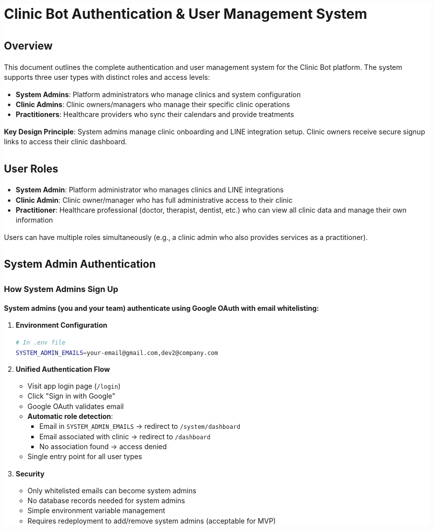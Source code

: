 # Clinic Bot Authentication & User Management System

## Overview

This document outlines the complete authentication and user management system for the Clinic Bot platform. The system supports three user types with distinct roles and access levels:

- **System Admins**: Platform administrators who manage clinics and system configuration
- **Clinic Admins**: Clinic owners/managers who manage their specific clinic operations
- **Practitioners**: Healthcare providers who sync their calendars and provide treatments

**Key Design Principle**: System admins manage clinic onboarding and LINE integration setup. Clinic owners receive secure signup links to access their clinic dashboard.

## User Roles

- **System Admin**: Platform administrator who manages clinics and LINE integrations
- **Clinic Admin**: Clinic owner/manager who has full administrative access to their clinic
- **Practitioner**: Healthcare professional (doctor, therapist, dentist, etc.) who can view all clinic data and manage their own information

Users can have multiple roles simultaneously (e.g., a clinic admin who also provides services as a practitioner).

## System Admin Authentication

### How System Admins Sign Up

**System admins (you and your team) authenticate using Google OAuth with email whitelisting:**

1. **Environment Configuration**
   ```bash
   # In .env file
   SYSTEM_ADMIN_EMAILS=your-email@gmail.com,dev2@company.com
   ```

2. **Unified Authentication Flow**
   - Visit app login page (`/login`)
   - Click "Sign in with Google"
   - Google OAuth validates email
   - **Automatic role detection**:
     - Email in `SYSTEM_ADMIN_EMAILS` → redirect to `/system/dashboard`
     - Email associated with clinic → redirect to `/dashboard`
     - No association found → access denied
   - Single entry point for all user types

3. **Security**
   - Only whitelisted emails can become system admins
   - No database records needed for system admins
   - Simple environment variable management
   - Requires redeployment to add/remove system admins (acceptable for MVP)
